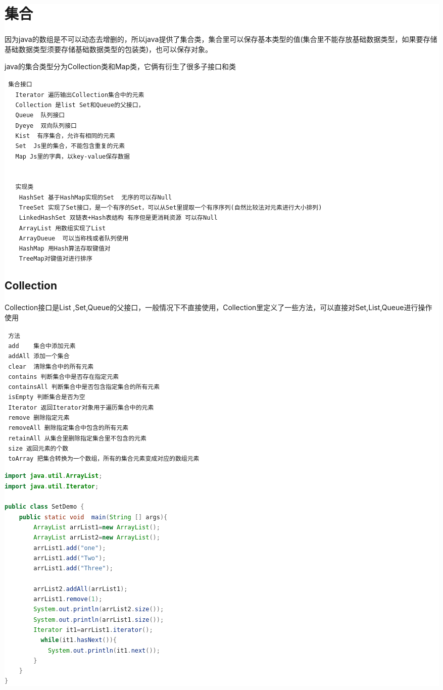 # 集合
 因为java的数组是不可以动态去增删的，所以java提供了集合类，集合里可以保存基本类型的值(集合里不能存放基础数据类型，如果要存储基础数据类型须要存储基础数据类型的包装类)，也可以保存对象。

  java的集合类型分为Collection类和Map类，它俩有衍生了很多子接口和类

    
     集合接口
       Iterator 遍历输出Collection集合中的元素
       Collection 是list Set和Queue的父接口，
       Queue  队列接口
       Dyeye  双向队列接口
       Kist  有序集合，允许有相同的元素
       Set  Js里的集合，不能包含重复的元素
       Map Js里的字典，以key-value保存数据


       实现类
        HashSet 基于HashMap实现的Set  无序的可以存Null
        TreeSet 实现了Set接口，是一个有序的Set，可以从Set里提取一个有序序列(自然比较法对元素进行大小排列)
        LinkedHashSet 双链表+Hash表结构 有序但是更消耗资源 可以存Null
        ArrayList 用数组实现了List
        ArrayDueue  可以当称栈或者队列使用
        HashMap 用Hash算法存取键值对
        TreeMap对键值对进行排序
## Collection
 Collection接口是List ,Set,Queue的父接口，一般情况下不直接使用，Collection里定义了一些方法，可以直接对Set,List,Queue进行操作使用

   
     方法
     add    集合中添加元素
     addAll 添加一个集合
     clear  清除集合中的所有元素
     contains 判断集合中是否存在指定元素
     containsAll 判断集合中是否包含指定集合的所有元素
     isEmpty 判断集合是否为空
     Iterator 返回Iterator对象用于遍历集合中的元素
     remove 删除指定元素
     removeAll 删除指定集合中包含的所有元素
     retainAll 从集合里删除指定集合里不包含的元素
     size 返回元素的个数
     toArray 把集合转换为一个数组，所有的集合元素变成对应的数组元素  

```java
import java.util.ArrayList;
import java.util.Iterator;

public class SetDemo {
    public static void  main(String [] args){
        ArrayList arrList1=new ArrayList();
        ArrayList arrList2=new ArrayList();
        arrList1.add("one");
        arrList1.add("Two");
        arrList1.add("Three");

        arrList2.addAll(arrList1);
        arrList1.remove(1);
        System.out.println(arrList2.size());
        System.out.println(arrList1.size());
        Iterator it1=arrList1.iterator();
          while(it1.hasNext()){
            System.out.println(it1.next());
        }
    }
}

```